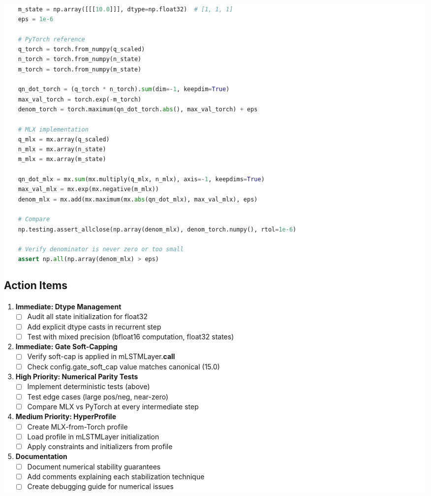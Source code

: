 ```python
    m_state = np.array([[[10.0]]], dtype=np.float32)  # [1, 1, 1]
    eps = 1e-6
    
    # PyTorch reference
    q_torch = torch.from_numpy(q_scaled)
    n_torch = torch.from_numpy(n_state)
    m_torch = torch.from_numpy(m_state)
    
    qn_dot_torch = (q_torch * n_torch).sum(dim=-1, keepdim=True)
    max_val_torch = torch.exp(-m_torch)
    denom_torch = torch.maximum(qn_dot_torch.abs(), max_val_torch) + eps
    
    # MLX implementation
    q_mlx = mx.array(q_scaled)
    n_mlx = mx.array(n_state)
    m_mlx = mx.array(m_state)
    
    qn_dot_mlx = mx.sum(mx.multiply(q_mlx, n_mlx), axis=-1, keepdims=True)
    max_val_mlx = mx.exp(mx.negative(m_mlx))
    denom_mlx = mx.add(mx.maximum(mx.abs(qn_dot_mlx), max_val_mlx), eps)
    
    # Compare
    np.testing.assert_allclose(np.array(denom_mlx), denom_torch.numpy(), rtol=1e-6)
    
    # Verify denominator is never zero or too small
    assert np.all(np.array(denom_mlx) > eps)
```

## Action Items

1. **Immediate: Dtype Management**
   - [ ] Audit all state initialization for float32
   - [ ] Add explicit dtype casts in recurrent step
   - [ ] Test with mixed precision (bfloat16 computation, float32 states)

2. **Immediate: Gate Soft-Capping**
   - [ ] Verify soft-cap is applied in mLSTMLayer.__call__
   - [ ] Check config.gate_soft_cap value matches canonical (15.0)

3. **High Priority: Numerical Parity Tests**
   - [ ] Implement deterministic tests (above)
   - [ ] Test edge cases (large pos/neg, near-zero)
   - [ ] Compare MLX vs PyTorch at every intermediate step

4. **Medium Priority: HyperProfile**
   - [ ] Create MLX-from-Torch profile
   - [ ] Load profile in mLSTMLayer initialization
   - [ ] Apply constraints and initializers from profile

5. **Documentation**
   - [ ] Document numerical stability guarantees
   - [ ] Add comments explaining each stabilization technique
   - [ ] Create debugging guide for numerical issues
